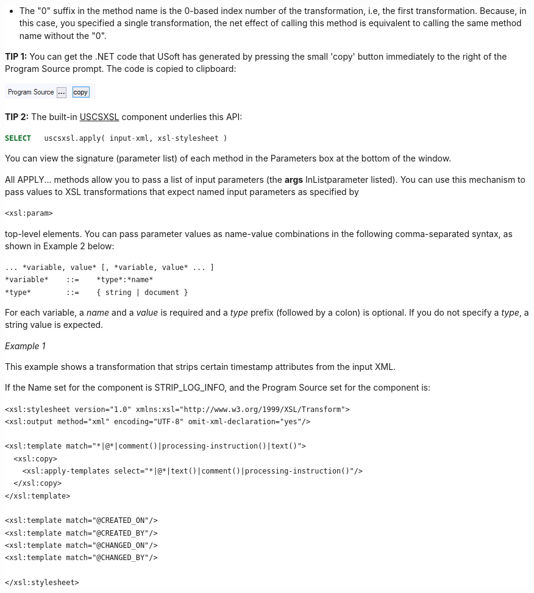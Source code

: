 

* The "0" suffix in the method name is the 0-based index number of the transformation, i.e, the first transformation. Because, in this case, you specified a single transformation, the net effect of calling this method is equivalent to calling the same method name without the "0".

**TIP 1:** You can get the .NET code that USoft has generated by pressing the small 'copy' button immediately to the right of the Program Source prompt. The code is copied to clipboard:

![](./assets/979d8aa8-2f7c-49b5-9a21-08107c2c1de6.png)

**TIP 2:** The built-in [USCSXSL](/docs/Extensions/USCSXSL%20internal%20component) component underlies this API:

```sql
SELECT   uscsxsl.apply( input-xml, xsl-stylesheet )

```

You can view the signature (parameter list) of each method in the Parameters box at the bottom of the window.

All APPLY... methods allow you to pass a list of input parameters (the **args** InListparameter listed). You can use this mechanism to pass values to XSL transformations that expect named input parameters as specified by

```language-xml
<xsl:param>
```

top-level elements. You can pass parameter values as name-value combinations in the following comma-separated syntax, as shown in Example 2 below:

```
... *variable, value* [, *variable, value* ... ]
*variable*    ::=    *type*:*name*
*type*        ::=    { string | document }

```

For each variable, a *name* and a *value* is required and a *type* prefix (followed by a colon) is optional. If you do not specify a *type*, a string value is expected.

*Example 1*

This example shows a transformation that strips certain timestamp attributes from the input XML.

If the Name set for the component is STRIP_LOG_INFO, and the Program Source set for the component is:

```language-xml
<xsl:stylesheet version="1.0" xmlns:xsl="http://www.w3.org/1999/XSL/Transform">
<xsl:output method="xml" encoding="UTF-8" omit-xml-declaration="yes"/>

<xsl:template match="*|@*|comment()|processing-instruction()|text()">
  <xsl:copy>
    <xsl:apply-templates select="*|@*|text()|comment()|processing-instruction()"/>
  </xsl:copy>
</xsl:template>

<xsl:template match="@CREATED_ON"/>
<xsl:template match="@CREATED_BY"/>
<xsl:template match="@CHANGED_ON"/>
<xsl:template match="@CHANGED_BY"/>

</xsl:stylesheet>
```
